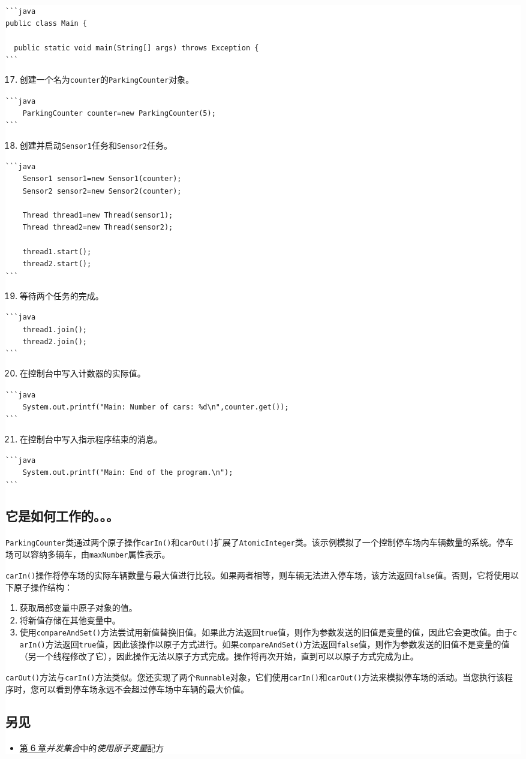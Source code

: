     ```java
    public class Main {

      public static void main(String[] args) throws Exception {
    ```

17.  创建一个名为`counter`的`ParkingCounter`对象。

    ```java
        ParkingCounter counter=new ParkingCounter(5);
    ```

18.  创建并启动`Sensor1`任务和`Sensor2`任务。

    ```java
        Sensor1 sensor1=new Sensor1(counter);
        Sensor2 sensor2=new Sensor2(counter);

        Thread thread1=new Thread(sensor1);
        Thread thread2=new Thread(sensor2);

        thread1.start();
        thread2.start();
    ```

19.  等待两个任务的完成。

    ```java
        thread1.join();
        thread2.join();
    ```

20.  在控制台中写入计数器的实际值。

    ```java
        System.out.printf("Main: Number of cars: %d\n",counter.get());
    ```

21.  在控制台中写入指示程序结束的消息。

    ```java
        System.out.printf("Main: End of the program.\n");
    ```

## 它是如何工作的。。。

`ParkingCounter`类通过两个原子操作`carIn()`和`carOut()`扩展了`AtomicInteger`类。该示例模拟了一个控制停车场内车辆数量的系统。停车场可以容纳多辆车，由`maxNumber`属性表示。

`carIn()`操作将停车场的实际车辆数量与最大值进行比较。如果两者相等，则车辆无法进入停车场，该方法返回`false`值。否则，它将使用以下原子操作结构：

1.  获取局部变量中原子对象的值。
2.  将新值存储在其他变量中。
3.  使用`compareAndSet()`方法尝试用新值替换旧值。如果此方法返回`true`值，则作为参数发送的旧值是变量的值，因此它会更改值。由于`carIn()`方法返回`true`值，因此该操作以原子方式进行。如果`compareAndSet()`方法返回`false`值，则作为参数发送的旧值不是变量的值（另一个线程修改了它），因此操作无法以原子方式完成。操作将再次开始，直到可以以原子方式完成为止。

`carOut()`方法与`carIn()`方法类似。您还实现了两个`Runnable`对象，它们使用`carIn()`和`carOut()`方法来模拟停车场的活动。当您执行该程序时，您可以看到停车场永远不会超过停车场中车辆的最大价值。

## 另见

*   [第 6 章](6.html "Chapter 6. Concurrent Collections")*并发集合*中的*使用原子变量*配方